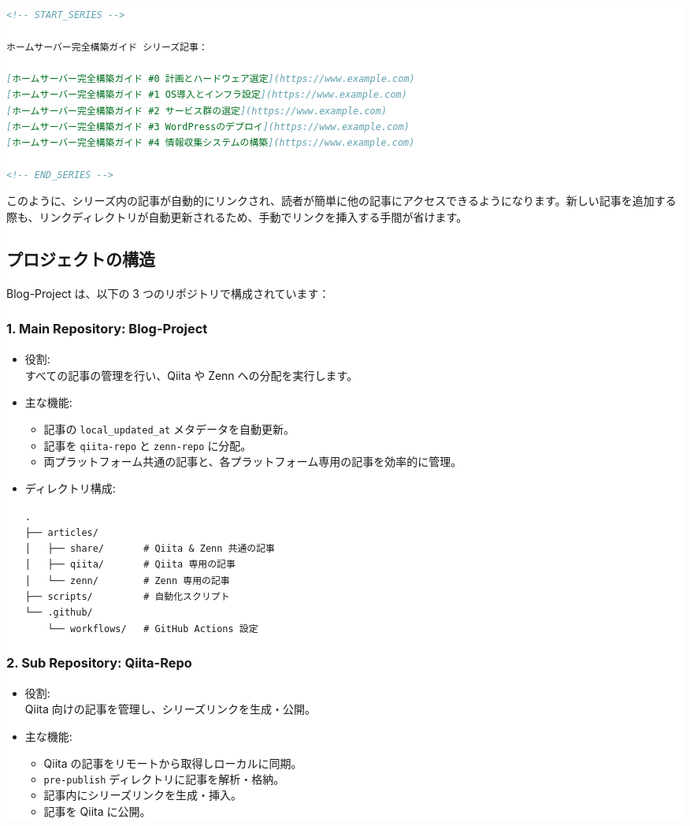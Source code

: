 ```markdown
<!-- START_SERIES -->

ホームサーバー完全構築ガイド シリーズ記事：

[ホームサーバー完全構築ガイド #0 計画とハードウェア選定](https://www.example.com)  
[ホームサーバー完全構築ガイド #1 OS導入とインフラ設定](https://www.example.com)  
[ホームサーバー完全構築ガイド #2 サービス群の選定](https://www.example.com)  
[ホームサーバー完全構築ガイド #3 WordPressのデプロイ](https://www.example.com)  
[ホームサーバー完全構築ガイド #4 情報収集システムの構築](https://www.example.com)

<!-- END_SERIES -->
```

このように、シリーズ内の記事が自動的にリンクされ、読者が簡単に他の記事にアクセスできるようになります。新しい記事を追加する際も、リンクディレクトリが自動更新されるため、手動でリンクを挿入する手間が省けます。

## **プロジェクトの構造**

Blog-Project は、以下の 3 つのリポジトリで構成されています：

### 1. **Main Repository: Blog-Project**

- 役割:  
  すべての記事の管理を行い、Qiita や Zenn への分配を実行します。

- 主な機能:
  - 記事の `local_updated_at` メタデータを自動更新。
  - 記事を `qiita-repo` と `zenn-repo` に分配。
  - 両プラットフォーム共通の記事と、各プラットフォーム専用の記事を効率的に管理。

- ディレクトリ構成:
  ```plaintext
  .
  ├── articles/
  │   ├── share/       # Qiita & Zenn 共通の記事
  │   ├── qiita/       # Qiita 専用の記事
  │   └── zenn/        # Zenn 専用の記事
  ├── scripts/         # 自動化スクリプト
  └── .github/
      └── workflows/   # GitHub Actions 設定
  ```

### 2. **Sub Repository: Qiita-Repo**

- 役割:  
  Qiita 向けの記事を管理し、シリーズリンクを生成・公開。

- 主な機能:
  - Qiita の記事をリモートから取得しローカルに同期。
  - `pre-publish` ディレクトリに記事を解析・格納。
  - 記事内にシリーズリンクを生成・挿入。
  - 記事を Qiita に公開。
